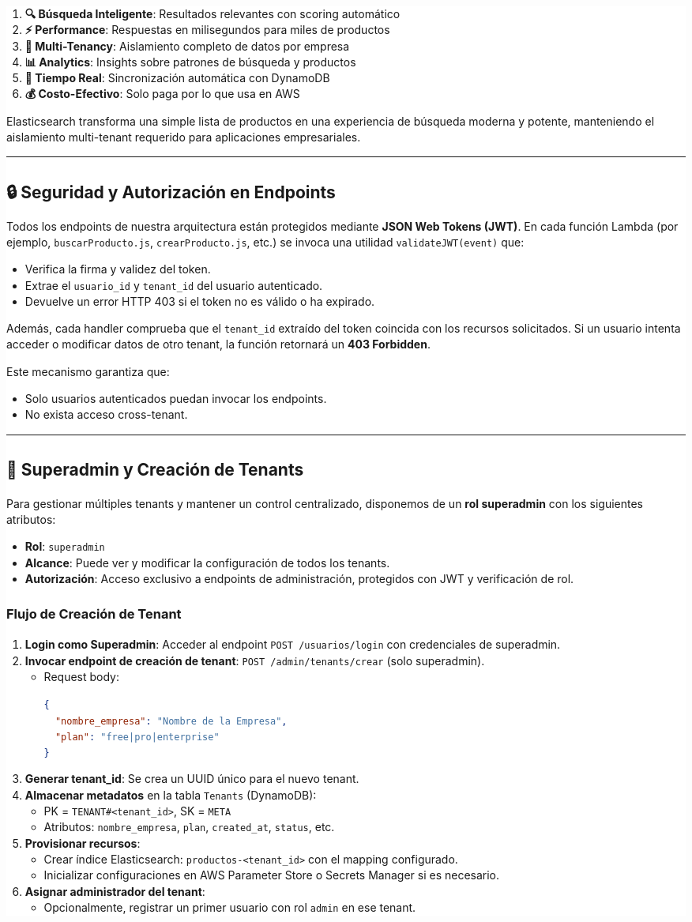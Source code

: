 1. **🔍 Búsqueda Inteligente**: Resultados relevantes con scoring automático
2. **⚡ Performance**: Respuestas en milisegundos para miles de productos  
3. **🏢 Multi-Tenancy**: Aislamiento completo de datos por empresa
4. **📊 Analytics**: Insights sobre patrones de búsqueda y productos
5. **🔄 Tiempo Real**: Sincronización automática con DynamoDB
6. **💰 Costo-Efectivo**: Solo paga por lo que usa en AWS

Elasticsearch transforma una simple lista de productos en una experiencia de búsqueda moderna y potente, manteniendo el aislamiento multi-tenant requerido para aplicaciones empresariales.

---

## 🔒 Seguridad y Autorización en Endpoints

Todos los endpoints de nuestra arquitectura están protegidos mediante **JSON Web Tokens (JWT)**. En cada función Lambda (por ejemplo, `buscarProducto.js`, `crearProducto.js`, etc.) se invoca una utilidad `validateJWT(event)` que:
  - Verifica la firma y validez del token.
  - Extrae el `usuario_id` y `tenant_id` del usuario autenticado.
  - Devuelve un error HTTP 403 si el token no es válido o ha expirado.

Además, cada handler comprueba que el `tenant_id` extraído del token coincida con los recursos solicitados. Si un usuario intenta acceder o modificar datos de otro tenant, la función retornará un **403 Forbidden**.

Este mecanismo garantiza que:
  - Solo usuarios autenticados puedan invocar los endpoints.
  - No exista acceso cross-tenant.

---

## 👑 Superadmin y Creación de Tenants

Para gestionar múltiples tenants y mantener un control centralizado, disponemos de un **rol superadmin** con los siguientes atributos:

- **Rol**: `superadmin`
- **Alcance**: Puede ver y modificar la configuración de todos los tenants.
- **Autorización**: Acceso exclusivo a endpoints de administración, protegidos con JWT y verificación de rol.

### Flujo de Creación de Tenant

1. **Login como Superadmin**: Acceder al endpoint `POST /usuarios/login` con credenciales de superadmin.
2. **Invocar endpoint de creación de tenant**: `POST /admin/tenants/crear` (solo superadmin).
   - Request body:
     ```json
     {
       "nombre_empresa": "Nombre de la Empresa",
       "plan": "free|pro|enterprise"
     }
     ```
3. **Generar tenant_id**: Se crea un UUID único para el nuevo tenant.
4. **Almacenar metadatos** en la tabla `Tenants` (DynamoDB):
   - PK = `TENANT#<tenant_id>`, SK = `META`
   - Atributos: `nombre_empresa`, `plan`, `created_at`, `status`, etc.
5. **Provisionar recursos**:
   - Crear índice Elasticsearch: `productos-<tenant_id>` con el mapping configurado.
   - Inicializar configuraciones en AWS Parameter Store o Secrets Manager si es necesario.
6. **Asignar administrador del tenant**:
   - Opcionalmente, registrar un primer usuario con rol `admin` en ese tenant.
